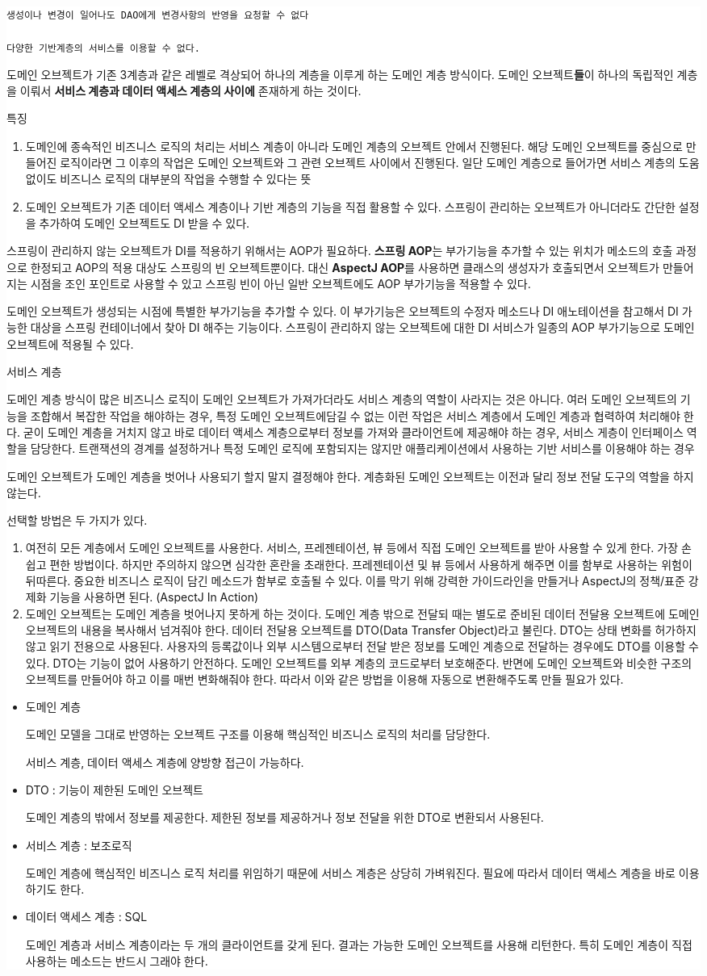     생성이나 변경이 일어나도 DAO에게 변경사항의 반영을 요청할 수 없다

    다양한 기반계층의 서비스를 이용할 수 없다.

도메인 오브젝트가 기존 3계층과 같은 레벨로 격상되어 하나의 계층을 이루게 하는 도메인 계층 방식이다. 도메인 오브젝트**들**이 하나의 독립적인 계층을 이뤄서 **서비스 계층과 데이터 액세스 계층의 사이에** 존재하게 하는 것이다.

특징

1. 도메인에 종속적인 비즈니스 로직의 처리는 서비스 계층이 아니라 도메인 계층의 오브젝트 안에서 진행된다. 해당 도메인 오브젝트를 중심으로 만들어진 로직이라면 그 이후의 작업은 도메인 오브젝트와 그 관련 오브젝트 사이에서 진행된다. 일단 도메인 계층으로 들어가면 서비스 계층의  도움 없이도 비즈니스 로직의 대부분의 작업을 수행할 수 있다는 뜻

2. 도메인 오브젝트가 기존 데이터 액세스 계층이나 기반 계층의 기능을 직접 활용할 수 있다. 스프링이 관리하는 오브젝트가 아니더라도 간단한 설정을 추가하여 도메인 오브젝트도 DI 받을 수 있다.

스프링이 관리하지 않는 오브젝트가 DI를 적용하기 위해서는 AOP가 필요하다. **스프링 AOP**는 부가기능을 추가할 수 있는 위치가 메소드의 호출 과정으로 한정되고 AOP의 적용 대상도 스프링의  빈 오브젝트뿐이다. 대신 **AspectJ AOP**를 사용하면 클래스의 생성자가 호출되면서 오브젝트가 만들어지는 시점을 조인 포인트로 사용할 수 있고 스프링 빈이 아닌 일반 오브젝트에도 AOP 부가기능을 적용할 수 있다. 

도메인 오브젝트가 생성되는 시점에 특별한 부가기능을 추가할 수 있다. 이 부가기능은 오브젝트의 수정자 메소드나 DI 애노테이션을 참고해서 DI 가능한 대상을 스프링 컨테이너에서 찾아 DI 해주는 기능이다. 스프링이 관리하지 않는 오브젝트에 대한 DI 서비스가 일종의 AOP 부가기능으로 도메인 오브젝트에 적용될 수 있다.

서비스 계층

도메인 계층 방식이 많은 비즈니스 로직이 도메인 오브젝트가 가져가더라도 서비스 계층의 역할이 사라지는 것은 아니다. 여러 도메인 오브젝트의 기능을 조합해서 복잡한 작업을 해야하는 경우, 특정 도메인 오브젝트에담길 수 없는 이런 작업은 서비스 계층에서 도메인 계층과 협력하여 처리해야 한다. 굳이 도메인 계층을 거치지 않고 바로 데이터 액세스 계층으로부터 정보를 가져와 클라이언트에 제공해야 하는 경우, 서비스 게층이 인터페이스 역할을 담당한다. 트랜잭션의 경계를 설정하거나 특정 도메인 로직에 포함되지는 않지만 애플리케이션에서 사용하는 기반 서비스를 이용해야 하는 경우

도메인 오브젝트가 도메인 계층을 벗어나 사용되기 할지 말지 결정해야 한다. 계층화된 도메인 오브젝트는 이전과 달리 정보 전달 도구의 역할을 하지 않는다.

선택할 방법은 두 가지가 있다.

1. 여전히 모든 계층에서 도메인 오브젝트를 사용한다. 서비스, 프레젠테이션, 뷰 등에서 직접 도메인 오브젝트를 받아 사용할 수 있게 한다. 가장 손쉽고 편한 방법이다. 
하지만 주의하지 않으면 심각한 혼란을 초래한다. 프레젠테이션 및 뷰 등에서 사용하게 해주면 이를 함부로 사용하는 위험이 뒤따른다. 중요한 비즈니스 로직이 담긴 메소드가 함부로 호출될 수 있다.
이를 막기 위해 강력한 가이드라인을 만들거나 AspectJ의 정책/표준 강제화 기능을 사용하면 된다. (AspectJ In Action)
2. 도메인 오브젝트는 도메인 계층을 벗어나지 못하게 하는 것이다. 도메인 계층 밖으로 전달되 때는 별도로 준비된 데이터 전달용 오브젝트에 도메인 오브젝트의 내용을 복사해서 넘겨줘야 한다. 데이터 전달용 오브젝트를 DTO(Data Transfer Object)라고 불린다. DTO는 상태 변화를 허가하지 않고 읽기 전용으로 사용된다. 사용자의 등록값이나 외부 시스템으로부터 전달 받은 정보를 도메인 계층으로 전달하는 경우에도 DTO를 이용할 수 있다.
DTO는 기능이 없어 사용하기 안전하다. 도메인 오브젝트를 외부 계층의 코드로부터 보호해준다. 반면에 도메인 오브젝트와 비슷한 구조의 오브젝트를 만들어야 하고 이를 매번 변화해줘야 한다. 따라서 이와 같은 방법을 이용해 자동으로 변환해주도록 만들 필요가 있다.

- 도메인 계층

    도메인 모델을 그대로 반영하는 오브젝트 구조를 이용해 핵심적인 비즈니스 로직의 처리를 담당한다.

    서비스 계층, 데이터 액세스 계층에 양방향 접근이 가능하다.

- DTO : 기능이 제한된 도메인 오브젝트

    도메인 계층의 밖에서 정보를 제공한다. 제한된 정보를 제공하거나 정보 전달을 위한 DTO로 변환되서 사용된다.

- 서비스 계층 : 보조로직

    도메인 계층에 핵심적인 비즈니스 로직 처리를 위임하기 때문에 서비스 계층은 상당히 가벼워진다. 필요에 따라서 데이터 액세스 계층을 바로 이용하기도 한다.

- 데이터 액세스 계층 : SQL

    도메인 계층과 서비스 계층이라는 두 개의 클라이언트를 갖게 된다. 결과는 가능한 도메인 오브젝트를 사용해 리턴한다. 특히 도메인 계층이 직접 사용하는 메소드는 반드시 그래야 한다.
